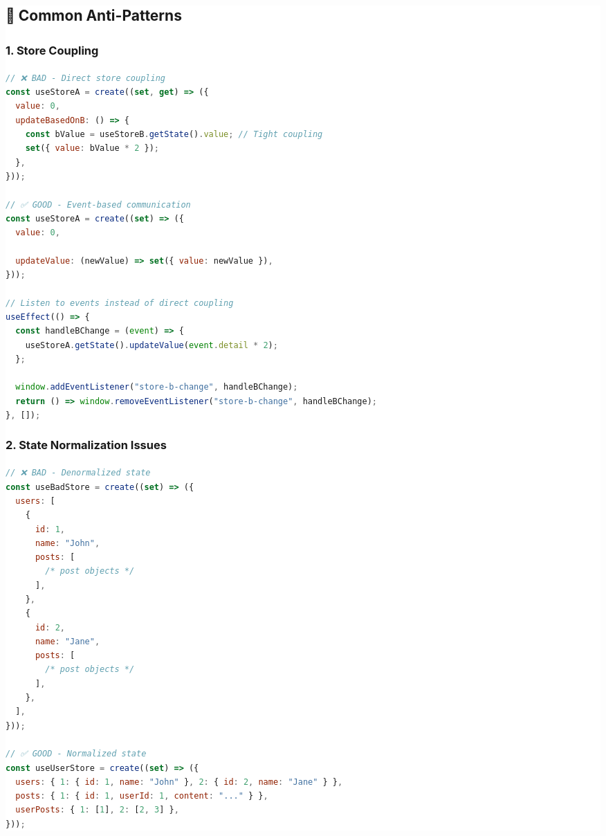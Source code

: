 ## 🚨 Common Anti-Patterns

### 1. Store Coupling

```javascript
// ❌ BAD - Direct store coupling
const useStoreA = create((set, get) => ({
  value: 0,
  updateBasedOnB: () => {
    const bValue = useStoreB.getState().value; // Tight coupling
    set({ value: bValue * 2 });
  },
}));

// ✅ GOOD - Event-based communication
const useStoreA = create((set) => ({
  value: 0,

  updateValue: (newValue) => set({ value: newValue }),
}));

// Listen to events instead of direct coupling
useEffect(() => {
  const handleBChange = (event) => {
    useStoreA.getState().updateValue(event.detail * 2);
  };

  window.addEventListener("store-b-change", handleBChange);
  return () => window.removeEventListener("store-b-change", handleBChange);
}, []);
```

### 2. State Normalization Issues

```javascript
// ❌ BAD - Denormalized state
const useBadStore = create((set) => ({
  users: [
    {
      id: 1,
      name: "John",
      posts: [
        /* post objects */
      ],
    },
    {
      id: 2,
      name: "Jane",
      posts: [
        /* post objects */
      ],
    },
  ],
}));

// ✅ GOOD - Normalized state
const useUserStore = create((set) => ({
  users: { 1: { id: 1, name: "John" }, 2: { id: 2, name: "Jane" } },
  posts: { 1: { id: 1, userId: 1, content: "..." } },
  userPosts: { 1: [1], 2: [2, 3] },
}));
```
